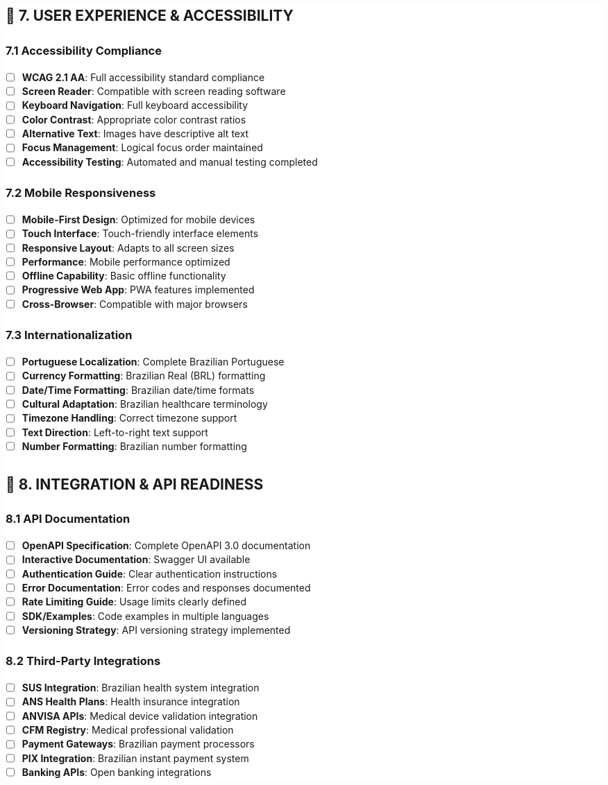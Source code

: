 ## 📱 7. USER EXPERIENCE & ACCESSIBILITY

### 7.1 Accessibility Compliance

- [ ] **WCAG 2.1 AA**: Full accessibility standard compliance
- [ ] **Screen Reader**: Compatible with screen reading software
- [ ] **Keyboard Navigation**: Full keyboard accessibility
- [ ] **Color Contrast**: Appropriate color contrast ratios
- [ ] **Alternative Text**: Images have descriptive alt text
- [ ] **Focus Management**: Logical focus order maintained
- [ ] **Accessibility Testing**: Automated and manual testing completed

### 7.2 Mobile Responsiveness

- [ ] **Mobile-First Design**: Optimized for mobile devices
- [ ] **Touch Interface**: Touch-friendly interface elements
- [ ] **Responsive Layout**: Adapts to all screen sizes
- [ ] **Performance**: Mobile performance optimized
- [ ] **Offline Capability**: Basic offline functionality
- [ ] **Progressive Web App**: PWA features implemented
- [ ] **Cross-Browser**: Compatible with major browsers

### 7.3 Internationalization

- [ ] **Portuguese Localization**: Complete Brazilian Portuguese
- [ ] **Currency Formatting**: Brazilian Real (BRL) formatting
- [ ] **Date/Time Formatting**: Brazilian date/time formats
- [ ] **Cultural Adaptation**: Brazilian healthcare terminology
- [ ] **Timezone Handling**: Correct timezone support
- [ ] **Text Direction**: Left-to-right text support
- [ ] **Number Formatting**: Brazilian number formatting

## 🧪 8. INTEGRATION & API READINESS

### 8.1 API Documentation

- [ ] **OpenAPI Specification**: Complete OpenAPI 3.0 documentation
- [ ] **Interactive Documentation**: Swagger UI available
- [ ] **Authentication Guide**: Clear authentication instructions
- [ ] **Error Documentation**: Error codes and responses documented
- [ ] **Rate Limiting Guide**: Usage limits clearly defined
- [ ] **SDK/Examples**: Code examples in multiple languages
- [ ] **Versioning Strategy**: API versioning strategy implemented

### 8.2 Third-Party Integrations

- [ ] **SUS Integration**: Brazilian health system integration
- [ ] **ANS Health Plans**: Health insurance integration
- [ ] **ANVISA APIs**: Medical device validation integration
- [ ] **CFM Registry**: Medical professional validation
- [ ] **Payment Gateways**: Brazilian payment processors
- [ ] **PIX Integration**: Brazilian instant payment system
- [ ] **Banking APIs**: Open banking integrations
